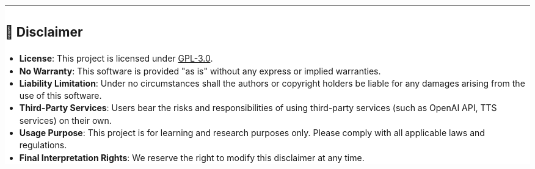```
```

---

## 📝 Disclaimer

*   **License**: This project is licensed under [GPL-3.0](https://www.gnu.org/licenses/gpl-3.0.html).
*   **No Warranty**: This software is provided "as is" without any express or implied warranties.
*   **Liability Limitation**: Under no circumstances shall the authors or copyright holders be liable for any damages arising from the use of this software.
*   **Third-Party Services**: Users bear the risks and responsibilities of using third-party services (such as OpenAI API, TTS services) on their own.
*   **Usage Purpose**: This project is for learning and research purposes only. Please comply with all applicable laws and regulations.
*   **Final Interpretation Rights**: We reserve the right to modify this disclaimer at any time.
